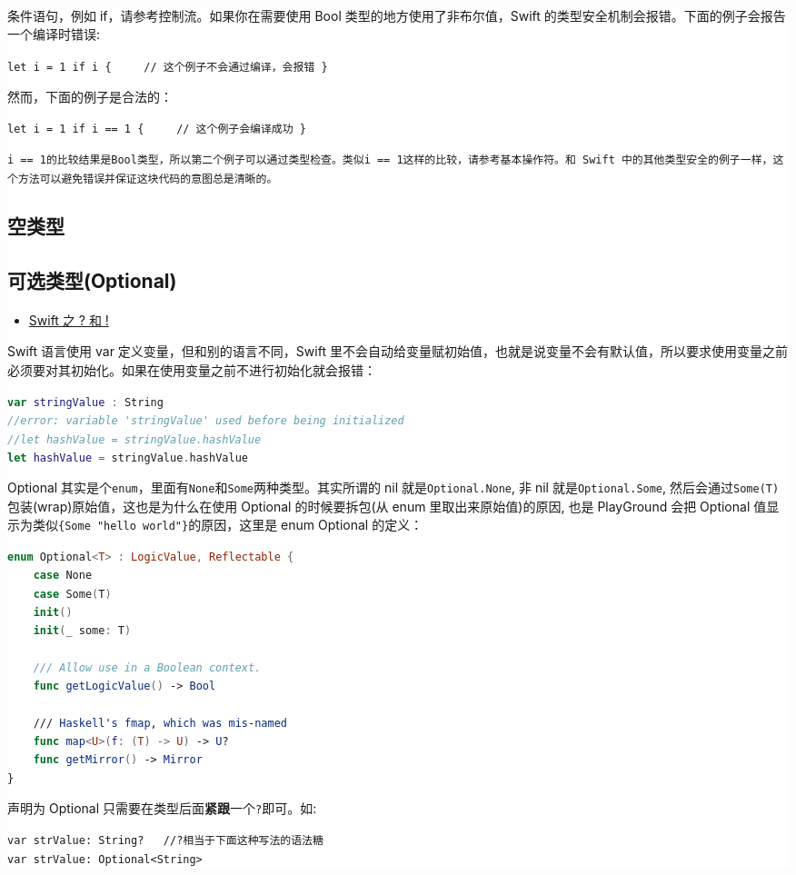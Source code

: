 条件语句，例如 if，请参考控制流。如果你在需要使用 Bool 类型的地方使用了非布尔值，Swift 的类型安全机制会报错。下面的例子会报告一个编译时错误:

```
let i = 1 if i {     // 这个例子不会通过编译，会报错 }
```

然而，下面的例子是合法的：

```
let i = 1 if i == 1 {     // 这个例子会编译成功 }
```

```
i == 1的比较结果是Bool类型，所以第二个例子可以通过类型检查。类似i == 1这样的比较，请参考基本操作符。和 Swift 中的其他类型安全的例子一样，这个方法可以避免错误并保证这块代码的意图总是清晰的。
```

## 空类型

## 可选类型(Optional)

- [Swift 之 ? 和 !](http://joeyio.com/ios/2014/06/04/swift---/)

Swift 语言使用 var 定义变量，但和别的语言不同，Swift 里不会自动给变量赋初始值，也就是说变量不会有默认值，所以要求使用变量之前必须要对其初始化。如果在使用变量之前不进行初始化就会报错：

```swift
var stringValue : String
//error: variable 'stringValue' used before being initialized
//let hashValue = stringValue.hashValue
let hashValue = stringValue.hashValue
```

Optional 其实是个`enum`，里面有`None`和`Some`两种类型。其实所谓的 nil 就是`Optional.None`, 非 nil 就是`Optional.Some`, 然后会通过`Some(T)`包装(wrap)原始值，这也是为什么在使用 Optional 的时候要拆包(从 enum 里取出来原始值)的原因, 也是 PlayGround 会把 Optional 值显示为类似`{Some "hello world"}`的原因，这里是 enum Optional 的定义：

```swift
enum Optional<T> : LogicValue, Reflectable {
    case None
    case Some(T)
    init()
    init(_ some: T)

    /// Allow use in a Boolean context.
    func getLogicValue() -> Bool

    /// Haskell's fmap, which was mis-named
    func map<U>(f: (T) -> U) -> U?
    func getMirror() -> Mirror
}
```

声明为 Optional 只需要在类型后面**紧跟**一个`?`即可。如:

```
var strValue: String?   //?相当于下面这种写法的语法糖
var strValue: Optional<String>
```
